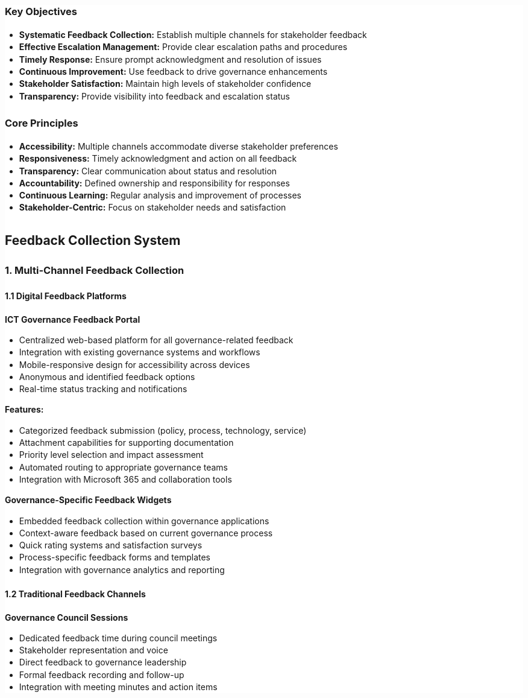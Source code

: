 ### Key Objectives
- **Systematic Feedback Collection:** Establish multiple channels for stakeholder feedback
- **Effective Escalation Management:** Provide clear escalation paths and procedures
- **Timely Response:** Ensure prompt acknowledgment and resolution of issues
- **Continuous Improvement:** Use feedback to drive governance enhancements
- **Stakeholder Satisfaction:** Maintain high levels of stakeholder confidence
- **Transparency:** Provide visibility into feedback and escalation status

### Core Principles
- **Accessibility:** Multiple channels accommodate diverse stakeholder preferences
- **Responsiveness:** Timely acknowledgment and action on all feedback
- **Transparency:** Clear communication about status and resolution
- **Accountability:** Defined ownership and responsibility for responses
- **Continuous Learning:** Regular analysis and improvement of processes
- **Stakeholder-Centric:** Focus on stakeholder needs and satisfaction

## Feedback Collection System

### 1. Multi-Channel Feedback Collection

#### 1.1 Digital Feedback Platforms

**ICT Governance Feedback Portal**
- Centralized web-based platform for all governance-related feedback
- Integration with existing governance systems and workflows
- Mobile-responsive design for accessibility across devices
- Anonymous and identified feedback options
- Real-time status tracking and notifications

**Features:**
- Categorized feedback submission (policy, process, technology, service)
- Attachment capabilities for supporting documentation
- Priority level selection and impact assessment
- Automated routing to appropriate governance teams
- Integration with Microsoft 365 and collaboration tools

**Governance-Specific Feedback Widgets**
- Embedded feedback collection within governance applications
- Context-aware feedback based on current governance process
- Quick rating systems and satisfaction surveys
- Process-specific feedback forms and templates
- Integration with governance analytics and reporting

#### 1.2 Traditional Feedback Channels

**Governance Council Sessions**
- Dedicated feedback time during council meetings
- Stakeholder representation and voice
- Direct feedback to governance leadership
- Formal feedback recording and follow-up
- Integration with meeting minutes and action items
